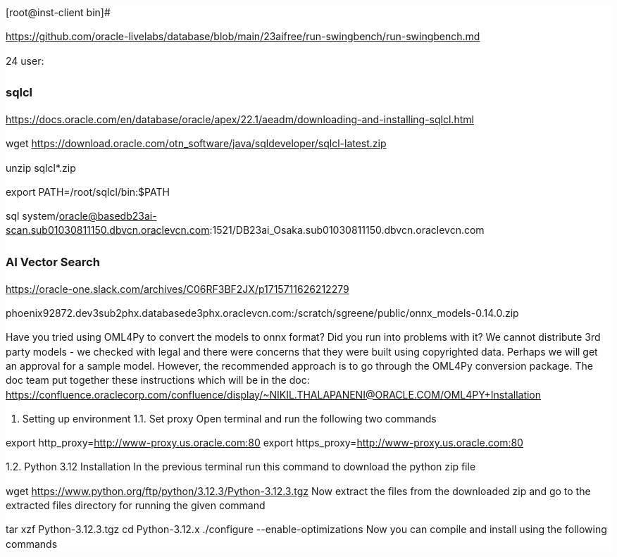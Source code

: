 [root@inst-client bin]# 


https://github.com/oracle-livelabs/database/blob/main/23aifree/run-swingbench/run-swingbench.md

24 user:

### sqlcl

https://docs.oracle.com/en/database/oracle/apex/22.1/aeadm/downloading-and-installing-sqlcl.html

wget https://download.oracle.com/otn_software/java/sqldeveloper/sqlcl-latest.zip

unzip sqlcl*.zip

export PATH=/root/sqlcl/bin:$PATH

sql system/oracle@basedb23ai-scan.sub01030811150.dbvcn.oraclevcn.com:1521/DB23ai_Osaka.sub01030811150.dbvcn.oraclevcn.com

### AI Vector Search

https://oracle-one.slack.com/archives/C06RF3BF2JX/p1715711626212279

phoenix92872.dev3sub2phx.databasede3phx.oraclevcn.com:/scratch/sgreene/public/onnx_models-0.14.0.zip

Have you tried using OML4Py to convert the models to onnx format? Did you run into problems with it?
We cannot distribute 3rd party models - we checked with legal and there were concerns that they were built using copyrighted data. Perhaps we will get an approval for a sample model. However, the recommended approach is to go through the OML4Py conversion package.
The doc team put together these instructions which will be  in the doc:
https://confluence.oraclecorp.com/confluence/display/~NIKIL.THALAPANENI@ORACLE.COM/OML4PY+Installation


1. Setting up environment
1.1. Set proxy
Open terminal and run the following two commands




export http_proxy=http://www-proxy.us.oracle.com:80
export https_proxy=http://www-proxy.us.oracle.com:80



1.2. Python 3.12 Installation
In the previous terminal run this command to download the python zip file

wget https://www.python.org/ftp/python/3.12.3/Python-3.12.3.tgz
Now extract the files from the downloaded zip and go to the extracted files directory for running the given command

tar xzf Python-3.12.3.tgz
cd Python-3.12.x
./configure --enable-optimizations
Now you can compile and install using the following commands
